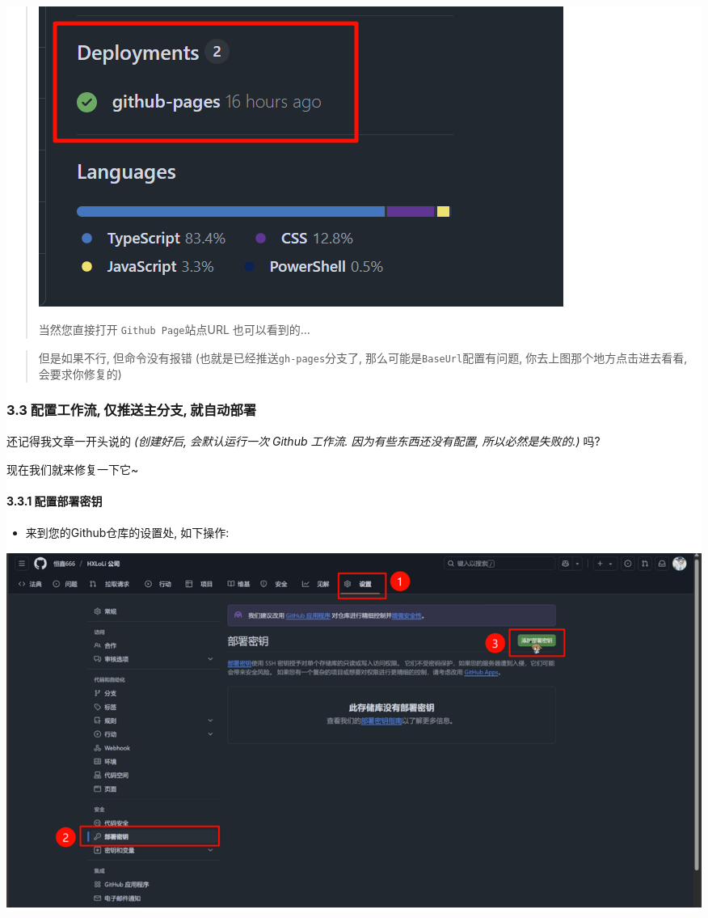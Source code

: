 > ![git page ##r10##w500##](PixPin_2025-04-26_17-21-40.png)
>
> 当然您直接打开 `Github Page`站点URL 也可以看到的...

> 但是如果不行, 但命令没有报错 (也就是已经推送`gh-pages`分支了, 那么可能是`BaseUrl`配置有问题, 你去上图那个地方点击进去看看, 会要求你修复的)

### 3.3 配置工作流, 仅推送主分支, 就自动部署

还记得我文章一开头说的 *(创建好后, 会默认运行一次 Github 工作流. 因为有些东西还没有配置, 所以必然是失败的.)* 吗?

现在我们就来修复一下它~

#### 3.3.1 配置部署密钥

- 来到您的Github仓库的设置处, 如下操作:

![配置部署密钥 ##r10##](PixPin_2025-04-26_17-28-21.png)
